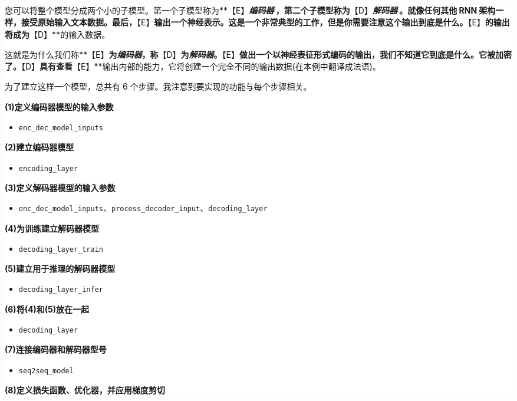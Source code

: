 您可以将整个模型分成两个小的子模型。第一个子模型称为**【E】*****编码器*** ，第二个子模型称为**【D】*****解码器*** 。就像任何其他 RNN 架构一样，接受原始输入文本数据。最后，**【E】**输出一个神经表示。这是一个非常典型的工作，但是你需要注意这个输出到底是什么。**【E】**的输出将成为**【D】**的输入数据。

这就是为什么我们称**【E】**为*编码器*，称**【D】**为*解码器*。**【E】**做出一个以神经表征形式编码的输出，我们不知道它到底是什么。它被加密了。**【D】**具有查看**【E】**输出内部的能力，它将创建一个完全不同的输出数据(在本例中翻译成法语)。

为了建立这样一个模型，总共有 6 个步骤。我注意到要实现的功能与每个步骤相关。

**(1)定义编码器模型的输入参数**

*   `enc_dec_model_inputs`

**(2)建立编码器模型**

*   `encoding_layer`

**(3)定义解码器模型的输入参数**

*   `enc_dec_model_inputs`、`process_decoder_input`、`decoding_layer`

**(4)为训练建立解码器模型**

*   `decoding_layer_train`

**(5)建立用于推理的解码器模型**

*   `decoding_layer_infer`

**(6)将(4)和(5)放在一起**

*   `decoding_layer`

**(7)连接编码器和解码器型号**

*   `seq2seq_model`

**(8)定义损失函数、优化器，并应用梯度剪切**
